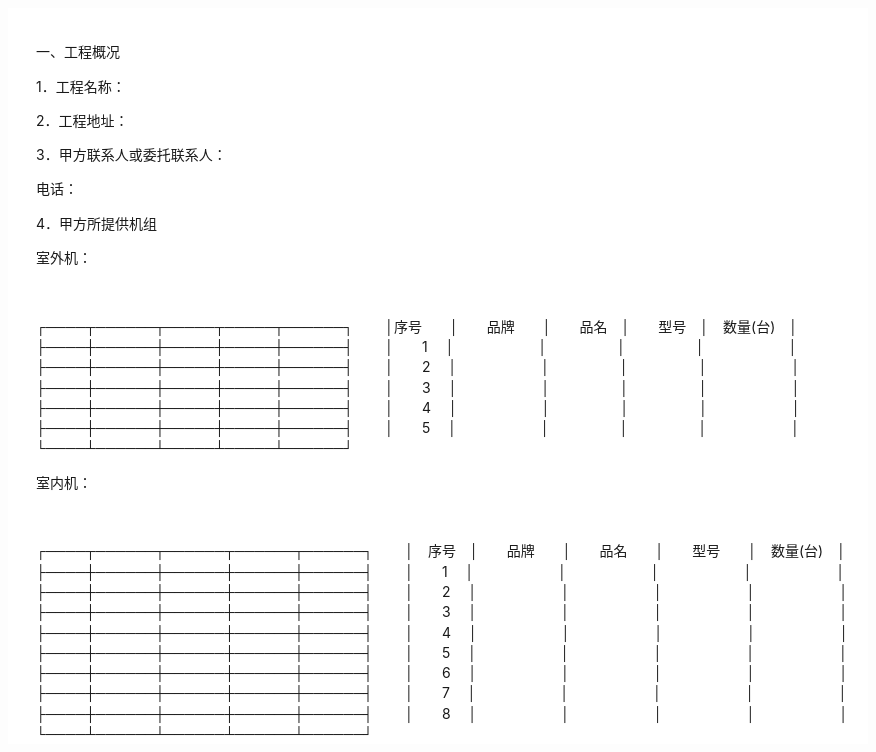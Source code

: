 　　

　　一、工程概况

　　1．工程名称：

　　2．工程地址：

　　3．甲方联系人或委托联系人：　　

　　电话：

　　4．甲方所提供机组

　　室外机：

　　


　　┌────┬──────┬─────┬─────┬──────┐
　　│序号　　│　　品牌　　│　　品名　│　　型号　│　数量(台)　│
　　├────┼──────┼─────┼─────┼──────┤
　　│　　1　 │　　　　　　│　　　　　│　　　　　│　　　　　　│
　　├────┼──────┼─────┼─────┼──────┤
　　│　　2　 │　　　　　　│　　　　　│　　　　　│　　　　　　│
　　├────┼──────┼─────┼─────┼──────┤
　　│　　3　 │　　　　　　│　　　　　│　　　　　│　　　　　　│
　　├────┼──────┼─────┼─────┼──────┤
　　│　　4　 │　　　　　　│　　　　　│　　　　　│　　　　　　│
　　├────┼──────┼─────┼─────┼──────┤
　　│　　5　 │　　　　　　│　　　　　│　　　　　│　　　　　　│
　　└────┴──────┴─────┴─────┴──────┘
　　


　　室内机：

　　


　　┌────┬──────┬──────┬──────┬──────┐
　　│　序号　│　　品牌　　│　　品名　　│　　型号　　│　数量(台)　│
　　├────┼──────┼──────┼──────┼──────┤
　　│　　1　 │　　　　　　│　　　　　　│　　　　　　│　　　　　　│
　　├────┼──────┼──────┼──────┼──────┤
　　│　　2　 │　　　　　　│　　　　　　│　　　　　　│　　　　　　│
　　├────┼──────┼──────┼──────┼──────┤
　　│　　3　 │　　　　　　│　　　　　　│　　　　　　│　　　　　　│
　　├────┼──────┼──────┼──────┼──────┤
　　│　　4　 │　　　　　　│　　　　　　│　　　　　　│　　　　　　│
　　├────┼──────┼──────┼──────┼──────┤
　　│　　5　 │　　　　　　│　　　　　　│　　　　　　│　　　　　　│
　　├────┼──────┼──────┼──────┼──────┤
　　│　　6　 │　　　　　　│　　　　　　│　　　　　　│　　　　　　│
　　├────┼──────┼──────┼──────┼──────┤
　　│　　7　 │　　　　　　│　　　　　　│　　　　　　│　　　　　　│
　　├────┼──────┼──────┼──────┼──────┤
　　│　　8　 │　　　　　　│　　　　　　│　　　　　　│　　　　　　│
　　└────┴──────┴──────┴──────┴──────┘
　　